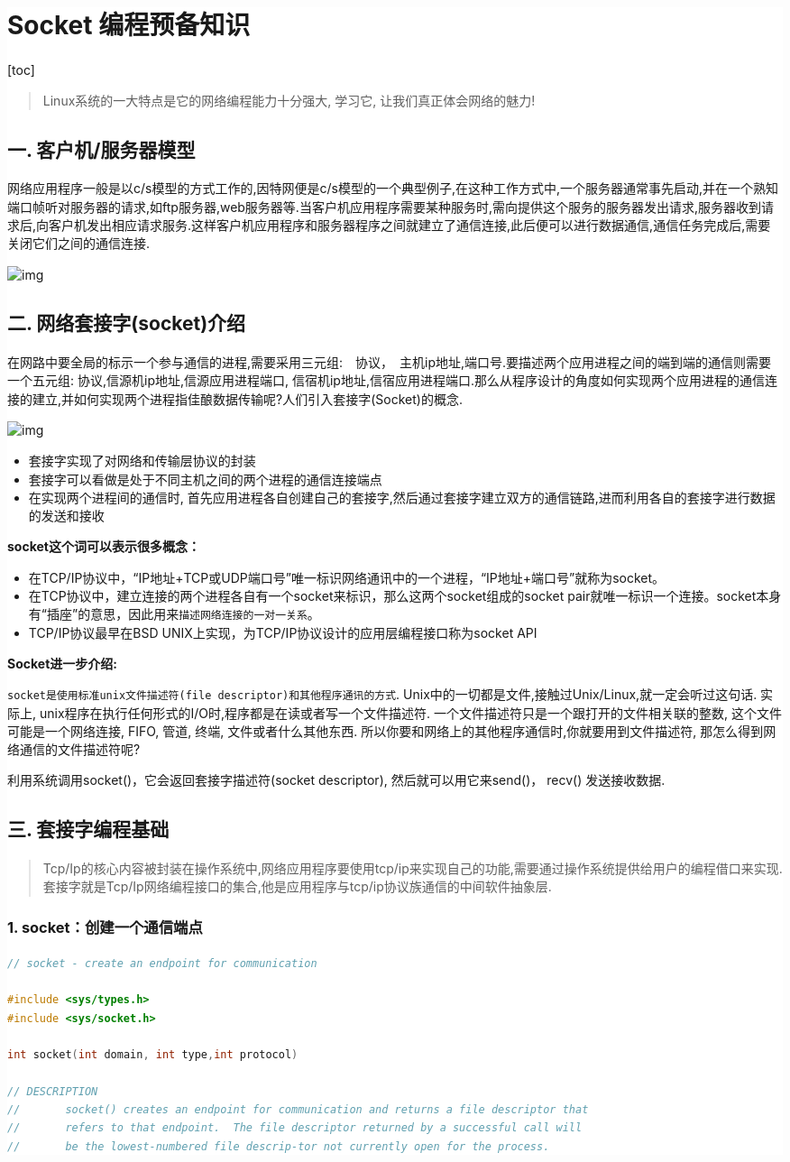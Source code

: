 # Socket 编程预备知识

[toc]

> Linux系统的一大特点是它的网络编程能力十分强大, 学习它, 让我们真正体会网络的魅力!

## 一. 客户机/服务器模型

网络应用程序一般是以c/s模型的方式工作的,因特网便是c/s模型的一个典型例子,在这种工作方式中,一个服务器通常事先启动,并在一个熟知端口帧听对服务器的请求,如ftp服务器,web服务器等.当客户机应用程序需要某种服务时,需向提供这个服务的服务器发出请求,服务器收到请求后,向客户机发出相应请求服务.这样客户机应用程序和服务器程序之间就建立了通信连接,此后便可以进行数据通信,通信任务完成后,需要关闭它们之间的通信连接.

![img](https://upload-images.jianshu.io/upload_images/10919586-df471c20f79ab65a?imageMogr2/auto-orient/strip|imageView2/2/w/917/format/webp)



## 二. 网络套接字(socket)介绍

在网路中要全局的标示一个参与通信的进程,需要采用三元组:　协议，　主机ip地址,端口号.要描述两个应用进程之间的端到端的通信则需要一个五元组: 协议,信源机ip地址,信源应用进程端口, 信宿机ip地址,信宿应用进程端口.那么从程序设计的角度如何实现两个应用进程的通信连接的建立,并如何实现两个进程指佳酿数据传输呢?人们引入套接字(Socket)的概念.

![img](https://upload-images.jianshu.io/upload_images/10919586-b88828b05ca94a07?imageMogr2/auto-orient/strip|imageView2/2/w/519/format/webp)

- 套接字实现了对网络和传输层协议的封装
- 套接字可以看做是处于不同主机之间的两个进程的通信连接端点
- 在实现两个进程间的通信时, 首先应用进程各自创建自己的套接字,然后通过套接字建立双方的通信链路,进而利用各自的套接字进行数据的发送和接收



**socket这个词可以表示很多概念：**

- 在TCP/IP协议中，“IP地址+TCP或UDP端口号”唯一标识网络通讯中的一个进程，“IP地址+端口号”就称为socket。
- 在TCP协议中，建立连接的两个进程各自有一个socket来标识，那么这两个socket组成的socket pair就唯一标识一个连接。socket本身有“插座”的意思，因此用来`描述网络连接的一对一关系`。
- TCP/IP协议最早在BSD UNIX上实现，为TCP/IP协议设计的应用层编程接口称为socket API

**Socket进一步介绍:**

`socket是使用标准unix文件描述符(file descriptor)和其他程序通讯的方式`. Unix中的一切都是文件,接触过Unix/Linux,就一定会听过这句话. 实际上, unix程序在执行任何形式的I/O时,程序都是在读或者写一个文件描述符. 一个文件描述符只是一个跟打开的文件相关联的整数, 这个文件可能是一个网络连接, FIFO, 管道, 终端, 文件或者什么其他东西. 所以你要和网络上的其他程序通信时,你就要用到文件描述符, 那怎么得到网络通信的文件描述符呢?

利用系统调用socket()，它会返回套接字描述符(socket descriptor), 然后就可以用它来send()， recv()  发送接收数据.



## 三. 套接字编程基础

> Tcp/Ip的核心内容被封装在操作系统中,网络应用程序要使用tcp/ip来实现自己的功能,需要通过操作系统提供给用户的编程借口来实现. 套接字就是Tcp/Ip网络编程接口的集合,他是应用程序与tcp/ip协议族通信的中间软件抽象层.



### 1. socket：创建一个通信端点

```c
// socket - create an endpoint for communication

#include <sys/types.h>          
#include <sys/socket.h>

int socket(int domain, int type,int protocol)

// DESCRIPTION
//       socket() creates an endpoint for communication and returns a file descriptor that 
//       refers to that endpoint.  The file descriptor returned by a successful call will 
//       be the lowest-numbered file descrip‐tor not currently open for the process.
```
